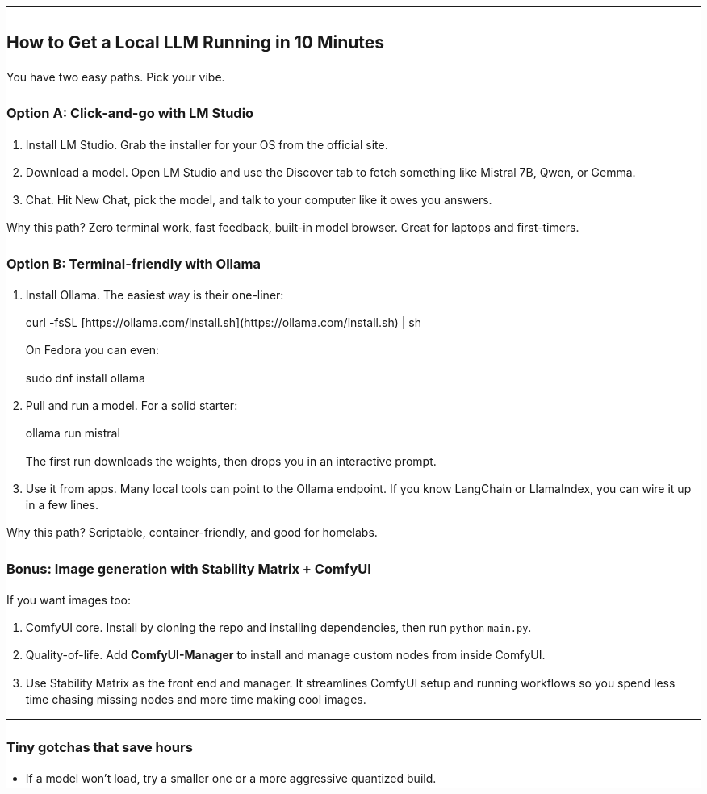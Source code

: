 
---

## How to Get a Local LLM Running in 10 Minutes

You have two easy paths. Pick your vibe.

### Option A: Click-and-go with LM Studio

1. Install LM Studio. Grab the installer for your OS from the official site.
    
2. Download a model. Open LM Studio and use the Discover tab to fetch something like Mistral 7B, Qwen, or Gemma.
    
3. Chat. Hit New Chat, pick the model, and talk to your computer like it owes you answers.
    

Why this path? Zero terminal work, fast feedback, built-in model browser. Great for laptops and first-timers.

### Option B: Terminal-friendly with Ollama

1. Install Ollama. The easiest way is their one-liner:
    
    curl -fsSL [https://ollama.com/install.sh](https://ollama.com/install.sh) | sh
    
    On Fedora you can even:
    
    sudo dnf install ollama
    
2. Pull and run a model. For a solid starter:
    
    ollama run mistral
    
    The first run downloads the weights, then drops you in an interactive prompt.
    
3. Use it from apps. Many local tools can point to the Ollama endpoint. If you know LangChain or LlamaIndex, you can wire it up in a few lines.
    

Why this path? Scriptable, container-friendly, and good for homelabs.

### Bonus: Image generation with Stability Matrix + ComfyUI

If you want images too:

1. ComfyUI core. Install by cloning the repo and installing dependencies, then run `python` [`main.py`](http://main.py).
    
2. Quality-of-life. Add **ComfyUI-Manager** to install and manage custom nodes from inside ComfyUI.
    
3. Use Stability Matrix as the front end and manager. It streamlines ComfyUI setup and running workflows so you spend less time chasing missing nodes and more time making cool images.
    

---

### Tiny gotchas that save hours

* If a model won’t load, try a smaller one or a more aggressive quantized build.
    